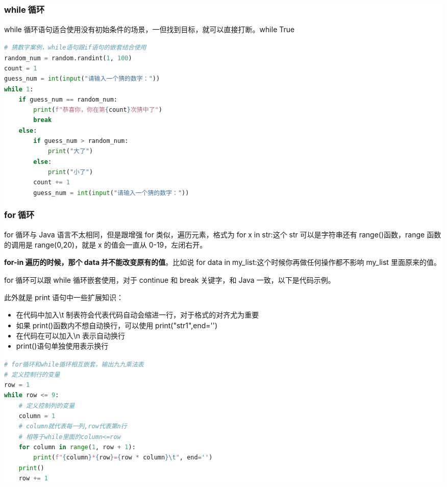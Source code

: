 

### while 循环

while 循环语句适合使用没有初始条件的场景，一但找到目标，就可以直接打断。while True

```python
# 猜数字案例，while语句跟if语句的嵌套结合使用
random_num = random.randint(1, 100)
count = 1
guess_num = int(input("请输入一个猜的数字："))
while 1:
    if guess_num == random_num:
        print(f"恭喜你，你在第{count}次猜中了")
        break
    else:
        if guess_num > random_num:
            print("大了")
        else:
            print("小了")
        count += 1
        guess_num = int(input("请输入一个猜的数字："))
```



### for 循环

for 循环与 Java 语言不太相同，但是跟增强 for 类似，遍历元素，格式为 for x in str:这个 str 可以是字符串还有 range()函数，range 函数的调用是 range(0,20)，就是 x 的值会一直从 0-19，左闭右开。

**for-in 遍历的时候，那个 data 并不能改变原有的值**。比如说 for data in my_list:这个时候你再做任何操作都不影响 my_list 里面原来的值。

for 循环可以跟 while 循环嵌套使用，对于 continue 和 break 关键字，和 Java 一致，以下是代码示例。

此外就是 print 语句中一些扩展知识：

- 在代码中加入\t 制表符会代表代码自动会缩进一行，对于格式的对齐尤为重要
- 如果 print()函数内不想自动换行，可以使用 print("str1",end='')
- 在代码在可以加入\n 表示自动换行
- print()语句单独使用表示换行

```python
# for循环和while循环相互嵌套，输出九九乘法表
# 定义控制行的变量
row = 1
while row <= 9:
    # 定义控制列的变量
    column = 1
    # column就代表每一列,row代表第n行
    # 相等于while里面的column<=row
    for column in range(1, row + 1):
        print(f"{column}*{row}={row * column}\t", end='')
    print()
    row += 1
```
